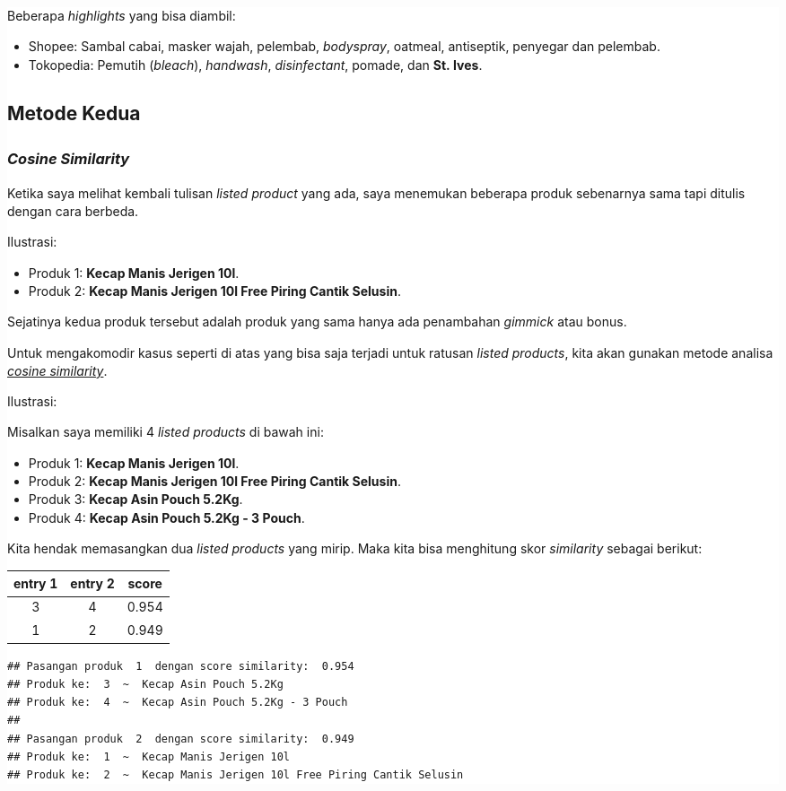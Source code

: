 Beberapa *highlights* yang bisa diambil:

-   Shopee: Sambal cabai, masker wajah, pelembab, *bodyspray*, oatmeal,
    antiseptik, penyegar dan pelembab.
-   Tokopedia: Pemutih (*bleach*), *handwash*, *disinfectant*, pomade,
    dan **St. Ives**.

## Metode Kedua

### *Cosine Similarity*

Ketika saya melihat kembali tulisan *listed product* yang ada, saya
menemukan beberapa produk sebenarnya sama tapi ditulis dengan cara
berbeda.

Ilustrasi:

-   Produk 1: **Kecap Manis Jerigen 10l**.
-   Produk 2: **Kecap Manis Jerigen 10l Free Piring Cantik Selusin**.

Sejatinya kedua produk tersebut adalah produk yang sama hanya ada
penambahan *gimmick* atau bonus.

Untuk mengakomodir kasus seperti di atas yang bisa saja terjadi untuk
ratusan *listed products*, kita akan gunakan metode analisa [*cosine
similarity*](https://ikanx101.com/blog/phone-book/).

Ilustrasi:

Misalkan saya memiliki 4 *listed products* di bawah ini:

-   Produk 1: **Kecap Manis Jerigen 10l**.
-   Produk 2: **Kecap Manis Jerigen 10l Free Piring Cantik Selusin**.
-   Produk 3: **Kecap Asin Pouch 5.2Kg**.
-   Produk 4: **Kecap Asin Pouch 5.2Kg - 3 Pouch**.

Kita hendak memasangkan dua *listed products* yang mirip. Maka kita bisa
menghitung skor *similarity* sebagai berikut:

| entry 1 | entry 2 | score |
|:--------:|:--------:|:-----:|
|    3     |    4     | 0.954 |
|    1     |    2     | 0.949 |

    ## Pasangan produk  1  dengan score similarity:  0.954 
    ## Produk ke:  3  ~  Kecap Asin Pouch 5.2Kg 
    ## Produk ke:  4  ~  Kecap Asin Pouch 5.2Kg - 3 Pouch 
    ## 
    ## Pasangan produk  2  dengan score similarity:  0.949 
    ## Produk ke:  1  ~  Kecap Manis Jerigen 10l 
    ## Produk ke:  2  ~  Kecap Manis Jerigen 10l Free Piring Cantik Selusin
